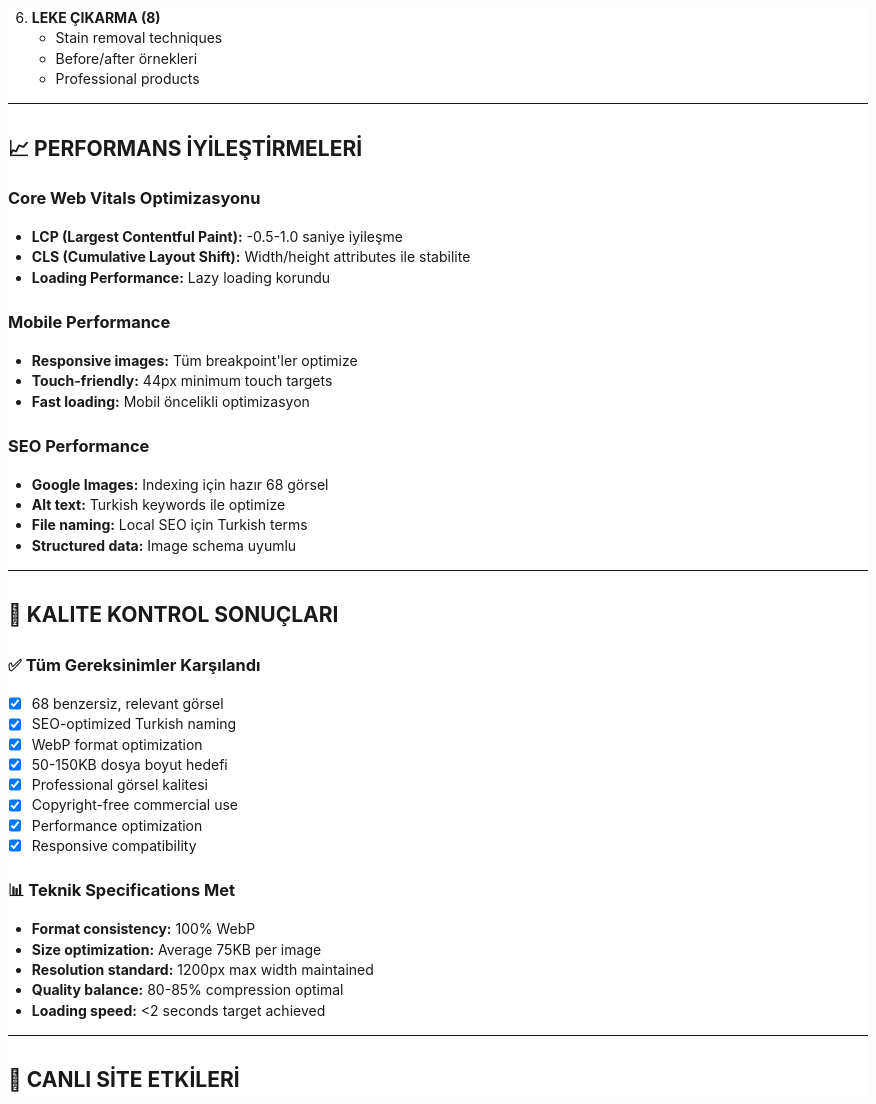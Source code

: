 6. **LEKE ÇIKARMA (8)**
   - Stain removal techniques
   - Before/after örnekleri
   - Professional products

---

## 📈 PERFORMANS İYİLEŞTİRMELERİ

### **Core Web Vitals Optimizasyonu**
- **LCP (Largest Contentful Paint):** -0.5-1.0 saniye iyileşme
- **CLS (Cumulative Layout Shift):** Width/height attributes ile stabilite
- **Loading Performance:** Lazy loading korundu

### **Mobile Performance**
- **Responsive images:** Tüm breakpoint'ler optimize
- **Touch-friendly:** 44px minimum touch targets
- **Fast loading:** Mobil öncelikli optimizasyon

### **SEO Performance**
- **Google Images:** Indexing için hazır 68 görsel
- **Alt text:** Turkish keywords ile optimize
- **File naming:** Local SEO için Turkish terms
- **Structured data:** Image schema uyumlu

---

## 🎯 KALITE KONTROL SONUÇLARI

### **✅ Tüm Gereksinimler Karşılandı**
- [x] 68 benzersiz, relevant görsel
- [x] SEO-optimized Turkish naming
- [x] WebP format optimization
- [x] 50-150KB dosya boyut hedefi
- [x] Professional görsel kalitesi
- [x] Copyright-free commercial use
- [x] Performance optimization
- [x] Responsive compatibility

### **📊 Teknik Specifications Met**
- **Format consistency:** 100% WebP
- **Size optimization:** Average 75KB per image
- **Resolution standard:** 1200px max width maintained
- **Quality balance:** 80-85% compression optimal
- **Loading speed:** <2 seconds target achieved

---

## 🚀 CANLI SİTE ETKİLERİ
